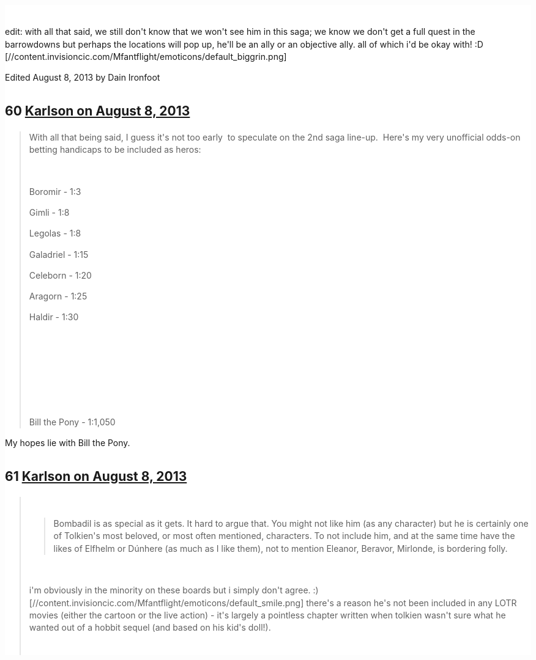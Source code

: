  

edit: with all that said, we still don't know that we won't see him in this saga; we know we don't get a full quest in the barrowdowns but perhaps the locations will pop up, he'll be an ally or an objective ally. all of which i'd be okay with! :D [//content.invisioncic.com/Mfantflight/emoticons/default_biggrin.png]

Edited August 8, 2013 by Dain Ironfoot

## 60 [Karlson on August 8, 2013](https://community.fantasyflightgames.com/topic/87955-new-preview/?do=findComment&comment=834492)

> With all that being said, I guess it's not too early  to speculate on the 2nd saga line-up.  Here's my very unofficial odds-on betting handicaps to be included as heros:
> 
>  
> 
> Boromir - 1:3
> 
> Gimli - 1:8
> 
> Legolas - 1:8
> 
> Galadriel - 1:15
> 
> Celeborn - 1:20
> 
> Aragorn - 1:25
> 
> Haldir - 1:30
> 
>  
> 
>  
> 
>  
> 
>  
> 
> Bill the Pony - 1:1,050

My hopes lie with Bill the Pony.  

## 61 [Karlson on August 8, 2013](https://community.fantasyflightgames.com/topic/87955-new-preview/?do=findComment&comment=834499)

>  
> 
> > Bombadil is as special as it gets. It hard to argue that. You might not like him (as any character) but he is certainly one of Tolkien's most beloved, or most often mentioned, characters. To not include him, and at the same time have the likes of Elfhelm or Dúnhere (as much as I like them), not to mention Eleanor, Beravor, Mirlonde, is bordering folly.
> 
>  
> 
> i'm obviously in the minority on these boards but i simply don't agree. :) [//content.invisioncic.com/Mfantflight/emoticons/default_smile.png] there's a reason he's not been included in any LOTR movies (either the cartoon or the live action) - it's largely a pointless chapter written when tolkien wasn't sure what he wanted out of a hobbit sequel (and based on his kid's doll!).
> 
>  
> 